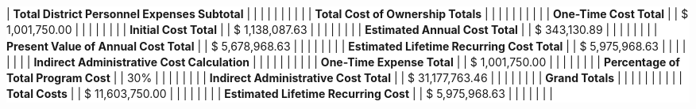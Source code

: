 | **Total District Personnel Expenses Subtotal**                                  |                        |                       |                                     |                                                                                |                                                                                  |                  |                              |                                   |
| **Total Cost of Ownership Totals**                                             |                        |                       |                                     |                                                                                |                                                                                  |                  |                              |                                   |
| **One-Time Cost Total**                                                         |                        | $ 1,001,750.00       |                                     |                                                                                |                                                                                  |                  |                              |                                   |
| **Initial Cost Total**                                                          |                        | $ 1,138,087.63       |                                     |                                                                                |                                                                                  |                  |                              |                                   |
| **Estimated Annual Cost Total**                                                 |                        | $ 343,130.89         |                                     |                                                                                |                                                                                  |                  |                              |                                   |
| **Present Value of Annual Cost Total**                                          |                        | $ 5,678,968.63       |                                     |                                                                                |                                                                                  |                  |                              |                                   |
| **Estimated Lifetime Recurring Cost Total**                                     |                        | $ 5,975,968.63       |                                     |                                                                                |                                                                                  |                  |                              |                                   |
| **Indirect Administrative Cost Calculation**                                     |                        |                       |                                     |                                                                                |                                                                                  |                  |                              |                                   |
| **One-Time Expense Total**                                                      |                        | $ 1,001,750.00       |                                     |                                                                                |                                                                                  |                  |                              |                                   |
| **Percentage of Total Program Cost**                                            |                        | 30%                   |                                     |                                                                                |                                                                                  |                  |                              |                                   |
| **Indirect Administrative Cost Total**                                          |                        | $ 31,177,763.46      |                                     |                                                                                |                                                                                  |                  |                              |                                   |
| **Grand Totals**                                                                |                        |                       |                                     |                                                                                |                                                                                  |                  |                              |                                   |
| **Total Costs**                                                                 |                        | $ 11,603,750.00      |                                     |                                                                                |                                                                                  |                  |                              |                                   |
| **Estimated Lifetime Recurring Cost**                                           |                        | $ 5,975,968.63       |                                     |                                                                                |                                                                                  |                  |                              |                                   |